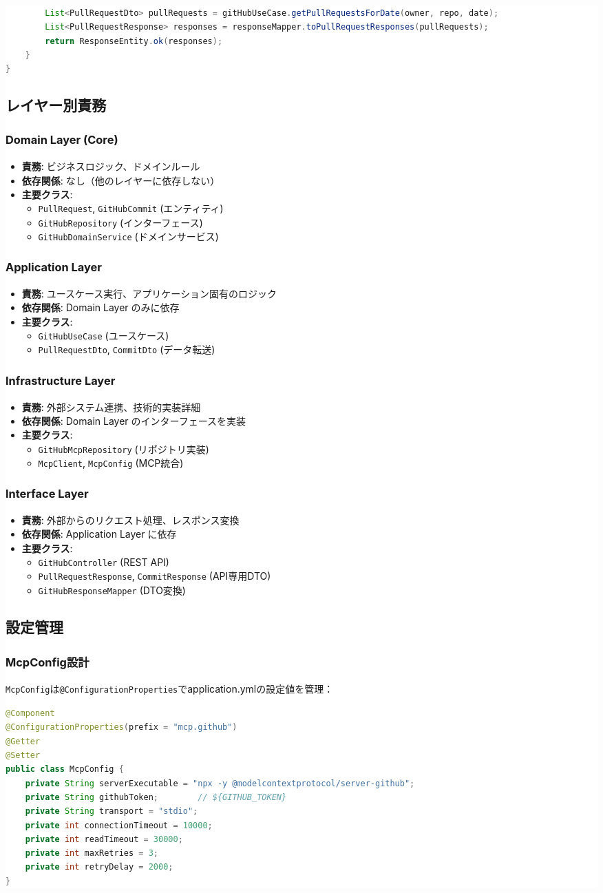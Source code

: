 ```java
        List<PullRequestDto> pullRequests = gitHubUseCase.getPullRequestsForDate(owner, repo, date);
        List<PullRequestResponse> responses = responseMapper.toPullRequestResponses(pullRequests);
        return ResponseEntity.ok(responses);
    }
}
```

## レイヤー別責務

### Domain Layer (Core)
- **責務**: ビジネスロジック、ドメインルール
- **依存関係**: なし（他のレイヤーに依存しない）
- **主要クラス**: 
  - `PullRequest`, `GitHubCommit` (エンティティ)
  - `GitHubRepository` (インターフェース)
  - `GitHubDomainService` (ドメインサービス)

### Application Layer  
- **責務**: ユースケース実行、アプリケーション固有のロジック
- **依存関係**: Domain Layer のみに依存
- **主要クラス**:
  - `GitHubUseCase` (ユースケース)
  - `PullRequestDto`, `CommitDto` (データ転送)

### Infrastructure Layer
- **責務**: 外部システム連携、技術的実装詳細
- **依存関係**: Domain Layer のインターフェースを実装
- **主要クラス**:
  - `GitHubMcpRepository` (リポジトリ実装)
  - `McpClient`, `McpConfig` (MCP統合)

### Interface Layer
- **責務**: 外部からのリクエスト処理、レスポンス変換
- **依存関係**: Application Layer に依存
- **主要クラス**:
  - `GitHubController` (REST API)
  - `PullRequestResponse`, `CommitResponse` (API専用DTO)
  - `GitHubResponseMapper` (DTO変換)

## 設定管理

### McpConfig設計
`McpConfig`は`@ConfigurationProperties`でapplication.ymlの設定値を管理：

```java
@Component
@ConfigurationProperties(prefix = "mcp.github")
@Getter
@Setter
public class McpConfig {
    private String serverExecutable = "npx -y @modelcontextprotocol/server-github";
    private String githubToken;        // ${GITHUB_TOKEN}
    private String transport = "stdio";
    private int connectionTimeout = 10000;
    private int readTimeout = 30000;
    private int maxRetries = 3;
    private int retryDelay = 2000;
}
```
